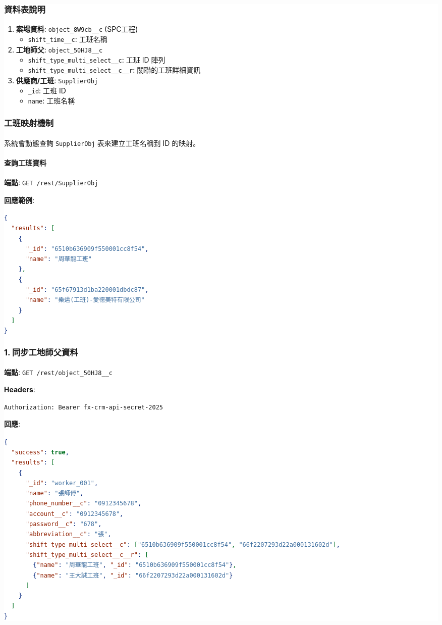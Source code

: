 ### 資料表說明

1. **案場資料**: `object_8W9cb__c` (SPC工程)
   - `shift_time__c`: 工班名稱
2. **工地師父**: `object_50HJ8__c`
   - `shift_type_multi_select__c`: 工班 ID 陣列
   - `shift_type_multi_select__c__r`: 關聯的工班詳細資訊
3. **供應商/工班**: `SupplierObj`
   - `_id`: 工班 ID
   - `name`: 工班名稱

### 工班映射機制

系統會動態查詢 `SupplierObj` 表來建立工班名稱到 ID 的映射。

#### 查詢工班資料
**端點**: `GET /rest/SupplierObj`

**回應範例**:
```json
{
  "results": [
    {
      "_id": "6510b636909f550001cc8f54",
      "name": "周華龍工班"
    },
    {
      "_id": "65f67913d1ba220001dbdc87",
      "name": "樂邁(工班)-愛德美特有限公司"
    }
  ]
}
```

### 1. 同步工地師父資料

**端點**: `GET /rest/object_50HJ8__c`

**Headers**:
```
Authorization: Bearer fx-crm-api-secret-2025
```

**回應**:
```json
{
  "success": true,
  "results": [
    {
      "_id": "worker_001",
      "name": "張師傅",
      "phone_number__c": "0912345678",
      "account__c": "0912345678",
      "password__c": "678",
      "abbreviation__c": "張",
      "shift_type_multi_select__c": ["6510b636909f550001cc8f54", "66f2207293d22a000131602d"],
      "shift_type_multi_select__c__r": [
        {"name": "周華龍工班", "_id": "6510b636909f550001cc8f54"},
        {"name": "王大誠工班", "_id": "66f2207293d22a000131602d"}
      ]
    }
  ]
}
```
